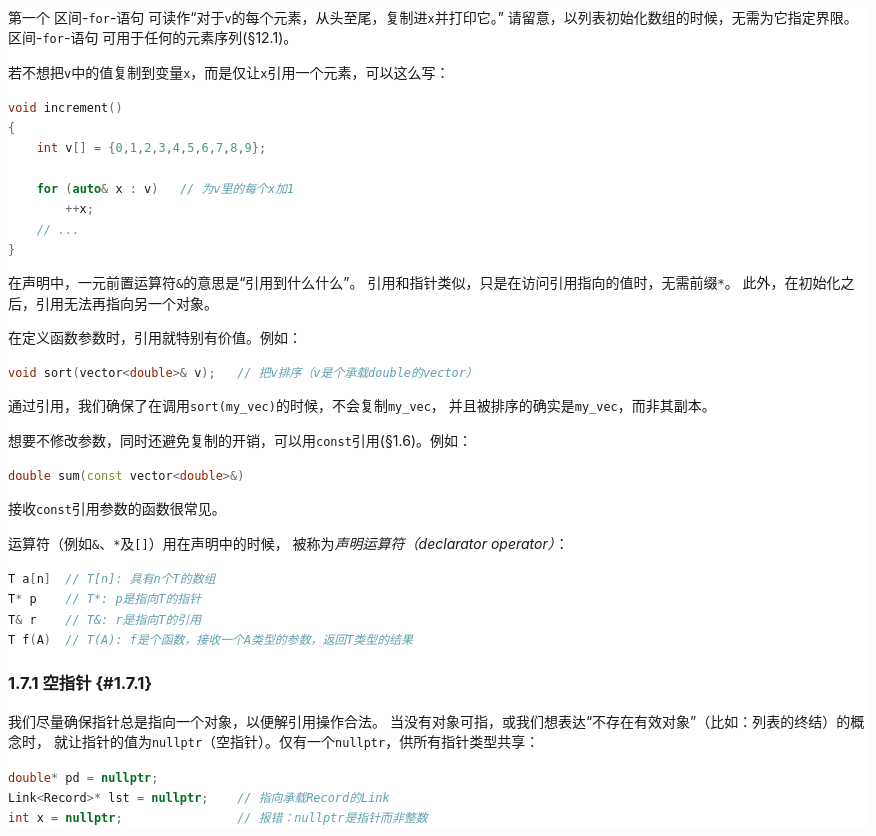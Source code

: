 第一个 区间-`for`-语句 可读作“对于`v`的每个元素，从头至尾，复制进`x`并打印它。”
请留意，以列表初始化数组的时候，无需为它指定界限。
区间-`for`-语句 可用于任何的元素序列(§12.1)。

若不想把`v`中的值复制到变量`x`，而是仅让`x`引用一个元素，可以这么写：

```cpp
void increment()
{
    int v[] = {0,1,2,3,4,5,6,7,8,9};

    for (auto& x : v)   // 为v里的每个x加1
        ++x;
    // ...
}
```

在声明中，一元前置运算符`&`的意思是“引用到什么什么”。
引用和指针类似，只是在访问引用指向的值时，无需前缀`*`。
此外，在初始化之后，引用无法再指向另一个对象。

在定义函数参数时，引用就特别有价值。例如：

```cpp
void sort(vector<double>& v);   // 把v排序（v是个承载double的vector）
```

通过引用，我们确保了在调用`sort(my_vec)`的时候，不会复制`my_vec`，
并且被排序的确实是`my_vec`，而非其副本。

想要不修改参数，同时还避免复制的开销，可以用`const`引用(§1.6)。例如：

```cpp
double sum(const vector<double>&)
```

接收`const`引用参数的函数很常见。

运算符（例如`&`、`*`及`[]`）用在声明中的时候，
被称为*声明运算符（declarator operator）*：

```cpp
T a[n]  // T[n]: 具有n个T的数组
T* p    // T*: p是指向T的指针
T& r    // T&: r是指向T的引用
T f(A)  // T(A): f是个函数，接收一个A类型的参数，返回T类型的结果
```

### 1.7.1 空指针 {#1.7.1}

我们尽量确保指针总是指向一个对象，以便解引用操作合法。
当没有对象可指，或我们想表达“不存在有效对象”（比如：列表的终结）的概念时，
就让指针的值为`nullptr`（空指针）。仅有一个`nullptr`，供所有指针类型共享：

```cpp
double* pd = nullptr;
Link<Record>* lst = nullptr;    // 指向承载Record的Link
int x = nullptr;                // 报错：nullptr是指针而非整数
```


[^1]: 出自 外语教学与研究出版社 2015年10月 出版的《亨利六世 中：英汉对照》 由 覃学岚 译。 —— 译者注